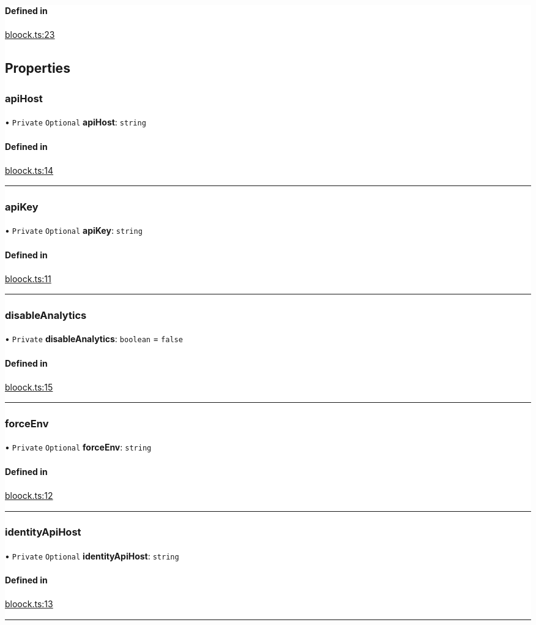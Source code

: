 #### Defined in

[bloock.ts:23](https://github.com/bloock/bloock-sdk/blob/dcd4dc7/languages/js/src/bloock.ts#L23)

## Properties

### apiHost

• `Private` `Optional` **apiHost**: `string`

#### Defined in

[bloock.ts:14](https://github.com/bloock/bloock-sdk/blob/dcd4dc7/languages/js/src/bloock.ts#L14)

___

### apiKey

• `Private` `Optional` **apiKey**: `string`

#### Defined in

[bloock.ts:11](https://github.com/bloock/bloock-sdk/blob/dcd4dc7/languages/js/src/bloock.ts#L11)

___

### disableAnalytics

• `Private` **disableAnalytics**: `boolean` = `false`

#### Defined in

[bloock.ts:15](https://github.com/bloock/bloock-sdk/blob/dcd4dc7/languages/js/src/bloock.ts#L15)

___

### forceEnv

• `Private` `Optional` **forceEnv**: `string`

#### Defined in

[bloock.ts:12](https://github.com/bloock/bloock-sdk/blob/dcd4dc7/languages/js/src/bloock.ts#L12)

___

### identityApiHost

• `Private` `Optional` **identityApiHost**: `string`

#### Defined in

[bloock.ts:13](https://github.com/bloock/bloock-sdk/blob/dcd4dc7/languages/js/src/bloock.ts#L13)

___
